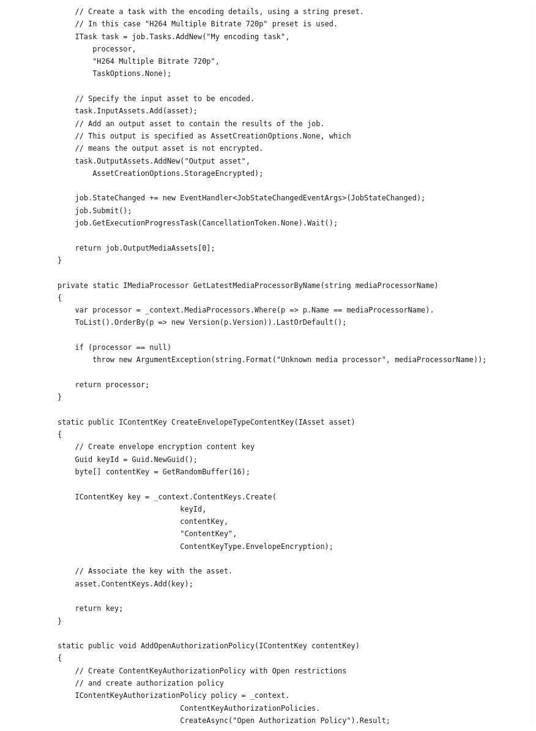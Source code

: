                     // Create a task with the encoding details, using a string preset.
                    // In this case "H264 Multiple Bitrate 720p" preset is used.
                    ITask task = job.Tasks.AddNew("My encoding task",
                        processor,
                        "H264 Multiple Bitrate 720p",
                        TaskOptions.None);
        
                    // Specify the input asset to be encoded.
                    task.InputAssets.Add(asset);
                    // Add an output asset to contain the results of the job. 
                    // This output is specified as AssetCreationOptions.None, which 
                    // means the output asset is not encrypted. 
                    task.OutputAssets.AddNew("Output asset",
                        AssetCreationOptions.StorageEncrypted);
        
                    job.StateChanged += new EventHandler<JobStateChangedEventArgs>(JobStateChanged);
                    job.Submit();
                    job.GetExecutionProgressTask(CancellationToken.None).Wait();
        
                    return job.OutputMediaAssets[0];
                }
        
                private static IMediaProcessor GetLatestMediaProcessorByName(string mediaProcessorName)
                {
                    var processor = _context.MediaProcessors.Where(p => p.Name == mediaProcessorName).
                    ToList().OrderBy(p => new Version(p.Version)).LastOrDefault();
        
                    if (processor == null)
                        throw new ArgumentException(string.Format("Unknown media processor", mediaProcessorName));
        
                    return processor;
                }
        
                static public IContentKey CreateEnvelopeTypeContentKey(IAsset asset)
                {
                    // Create envelope encryption content key
                    Guid keyId = Guid.NewGuid();
                    byte[] contentKey = GetRandomBuffer(16);
        
                    IContentKey key = _context.ContentKeys.Create(
                                            keyId,
                                            contentKey,
                                            "ContentKey",
                                            ContentKeyType.EnvelopeEncryption);
        
                    // Associate the key with the asset.
                    asset.ContentKeys.Add(key);
        
                    return key;
                }
        
                static public void AddOpenAuthorizationPolicy(IContentKey contentKey)
                {
                    // Create ContentKeyAuthorizationPolicy with Open restrictions 
                    // and create authorization policy             
                    IContentKeyAuthorizationPolicy policy = _context.
                                            ContentKeyAuthorizationPolicies.
                                            CreateAsync("Open Authorization Policy").Result;
        